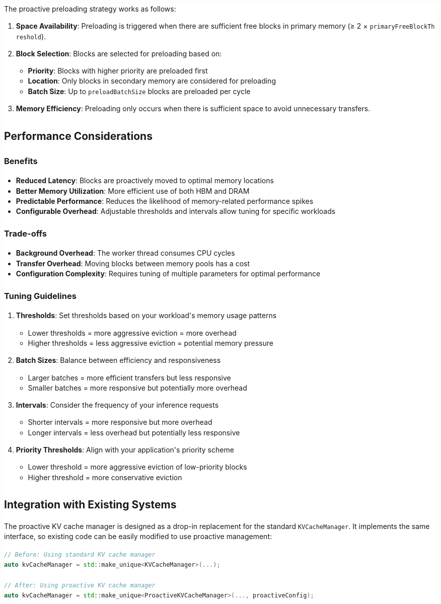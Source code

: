 The proactive preloading strategy works as follows:

1. **Space Availability**: Preloading is triggered when there are sufficient free blocks in primary memory (≥ 2 × `primaryFreeBlockThreshold`).

2. **Block Selection**: Blocks are selected for preloading based on:
   - **Priority**: Blocks with higher priority are preloaded first
   - **Location**: Only blocks in secondary memory are considered for preloading
   - **Batch Size**: Up to `preloadBatchSize` blocks are preloaded per cycle

3. **Memory Efficiency**: Preloading only occurs when there is sufficient space to avoid unnecessary transfers.

## Performance Considerations

### Benefits

- **Reduced Latency**: Blocks are proactively moved to optimal memory locations
- **Better Memory Utilization**: More efficient use of both HBM and DRAM
- **Predictable Performance**: Reduces the likelihood of memory-related performance spikes
- **Configurable Overhead**: Adjustable thresholds and intervals allow tuning for specific workloads

### Trade-offs

- **Background Overhead**: The worker thread consumes CPU cycles
- **Transfer Overhead**: Moving blocks between memory pools has a cost
- **Configuration Complexity**: Requires tuning of multiple parameters for optimal performance

### Tuning Guidelines

1. **Thresholds**: Set thresholds based on your workload's memory usage patterns
   - Lower thresholds = more aggressive eviction = more overhead
   - Higher thresholds = less aggressive eviction = potential memory pressure

2. **Batch Sizes**: Balance between efficiency and responsiveness
   - Larger batches = more efficient transfers but less responsive
   - Smaller batches = more responsive but potentially more overhead

3. **Intervals**: Consider the frequency of your inference requests
   - Shorter intervals = more responsive but more overhead
   - Longer intervals = less overhead but potentially less responsive

4. **Priority Thresholds**: Align with your application's priority scheme
   - Lower threshold = more aggressive eviction of low-priority blocks
   - Higher threshold = more conservative eviction

## Integration with Existing Systems

The proactive KV cache manager is designed as a drop-in replacement for the standard `KVCacheManager`. It implements the same interface, so existing code can be easily modified to use proactive management:

```cpp
// Before: Using standard KV cache manager
auto kvCacheManager = std::make_unique<KVCacheManager>(...);

// After: Using proactive KV cache manager
auto kvCacheManager = std::make_unique<ProactiveKVCacheManager>(..., proactiveConfig);
```
